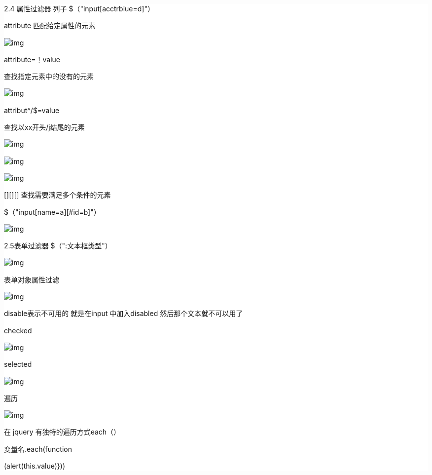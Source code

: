 2.4  属性过滤器   列子  $（"input[acctrbiue=d]"）

attribute  匹配给定属性的元素

![img](D:%5C%E6%9C%89%E9%81%93%E4%BA%91%E7%AC%94%E8%AE%B0%5CqqDBD1F84E1C986CF725E8AFDDB2DCE08F%5C052aa39525ad44a78753f5e96907cbec%5Cclipboard.png)

attribute=！value

查找指定元素中的没有的元素

![img](D:%5C%E6%9C%89%E9%81%93%E4%BA%91%E7%AC%94%E8%AE%B0%5CqqDBD1F84E1C986CF725E8AFDDB2DCE08F%5C527e55d766a647548a4316516020aff2%5Cclipboard.png)

attribut^/$=value

查找以xx开头/j结尾的元素

![img](D:%5C%E6%9C%89%E9%81%93%E4%BA%91%E7%AC%94%E8%AE%B0%5CqqDBD1F84E1C986CF725E8AFDDB2DCE08F%5Cdb86f21974b64a91939d7212e06dd63f%5Cclipboard.png)

![img](D:%5C%E6%9C%89%E9%81%93%E4%BA%91%E7%AC%94%E8%AE%B0%5CqqDBD1F84E1C986CF725E8AFDDB2DCE08F%5Cd7e76e33671b4b58a12d97cbd66453b0%5Cclipboard.png)

![img](D:%5C%E6%9C%89%E9%81%93%E4%BA%91%E7%AC%94%E8%AE%B0%5CqqDBD1F84E1C986CF725E8AFDDB2DCE08F%5C42958a557008408fadfa4c42c6245f4c%5Cclipboard.png)

[][][]  查找需要满足多个条件的元素

$（"input[name=a][#id=b]"）

![img](D:%5C%E6%9C%89%E9%81%93%E4%BA%91%E7%AC%94%E8%AE%B0%5CqqDBD1F84E1C986CF725E8AFDDB2DCE08F%5Cd3fa4b244b78491380a8c7f20f9d9e34%5Cclipboard.png)

2.5表单过滤器     $（":文本框类型"）

  

![img](D:%5C%E6%9C%89%E9%81%93%E4%BA%91%E7%AC%94%E8%AE%B0%5CqqDBD1F84E1C986CF725E8AFDDB2DCE08F%5Cfaa4294b69cc43ce9f6dc3774287e227%5Cclipboard.png)

表单对象属性过滤

![img](D:%5C%E6%9C%89%E9%81%93%E4%BA%91%E7%AC%94%E8%AE%B0%5CqqDBD1F84E1C986CF725E8AFDDB2DCE08F%5C13686404a460416d9c8dcc371f9eff20%5Cclipboard.png)

disable表示不可用的    就是在input 中加入disabled  然后那个文本就不可以用了

 checked

![img](D:%5C%E6%9C%89%E9%81%93%E4%BA%91%E7%AC%94%E8%AE%B0%5CqqDBD1F84E1C986CF725E8AFDDB2DCE08F%5C3ef801539e8745d6a581302321c692e7%5Cclipboard.png)

selected

![img](D:%5C%E6%9C%89%E9%81%93%E4%BA%91%E7%AC%94%E8%AE%B0%5CqqDBD1F84E1C986CF725E8AFDDB2DCE08F%5C4876b13d24b8492db6159a3339e9924b%5Cclipboard.png)

遍历

![img](D:%5C%E6%9C%89%E9%81%93%E4%BA%91%E7%AC%94%E8%AE%B0%5CqqDBD1F84E1C986CF725E8AFDDB2DCE08F%5C7878ae9e80634941a4b1a3d213114d17%5Cclipboard.png)

在 jquery 有独特的遍历方式each（）

变量名.each(function

(alert(this.value)}))
